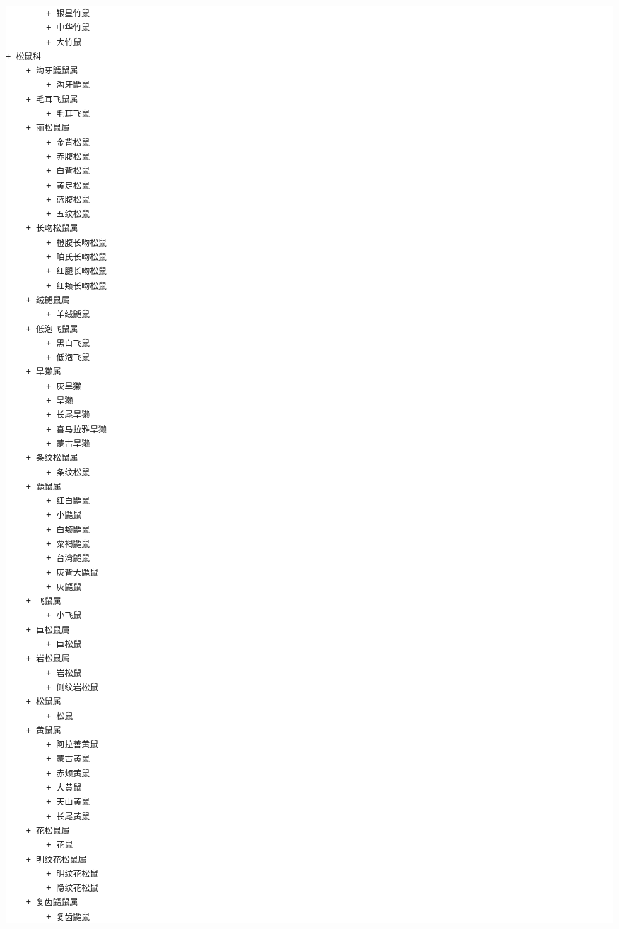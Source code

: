             + 银星竹鼠
            + 中华竹鼠
            + 大竹鼠
    + 松鼠科
        + 沟牙鼯鼠属
            + 沟牙鼯鼠
        + 毛耳飞鼠属
            + 毛耳飞鼠
        + 丽松鼠属
            + 金背松鼠
            + 赤腹松鼠
            + 白背松鼠
            + 黄足松鼠
            + 蓝腹松鼠
            + 五纹松鼠
        + 长吻松鼠属
            + 橙腹长吻松鼠
            + 珀氏长吻松鼠
            + 红腿长吻松鼠
            + 红颊长吻松鼠
        + 绒鼯鼠属
            + 羊绒鼯鼠
        + 低泡飞鼠属
            + 黑白飞鼠
            + 低泡飞鼠
        + 旱獭属
            + 灰旱獭
            + 旱獭
            + 长尾旱獭
            + 喜马拉雅旱獭
            + 蒙古旱獭
        + 条纹松鼠属
            + 条纹松鼠
        + 鼯鼠属
            + 红白鼯鼠
            + 小鼯鼠
            + 白颊鼯鼠
            + 粟褐鼯鼠
            + 台湾鼯鼠
            + 灰背大鼯鼠
            + 灰鼯鼠
        + 飞鼠属
            + 小飞鼠
        + 巨松鼠属
            + 巨松鼠
        + 岩松鼠属
            + 岩松鼠
            + 侧纹岩松鼠
        + 松鼠属
            + 松鼠
        + 黄鼠属
            + 阿拉善黄鼠
            + 蒙古黄鼠
            + 赤颊黄鼠
            + 大黄鼠
            + 天山黄鼠
            + 长尾黄鼠
        + 花松鼠属
            + 花鼠
        + 明纹花松鼠属
            + 明纹花松鼠
            + 隐纹花松鼠
        + 复齿鼯鼠属
            + 复齿鼯鼠